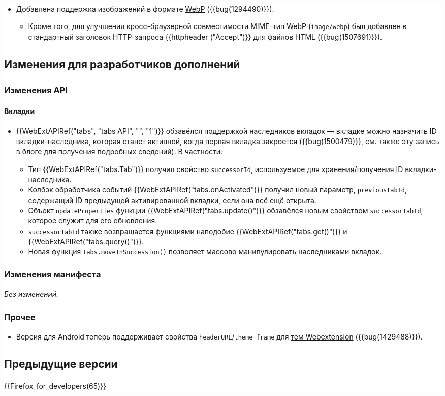 - Добавлена поддержка изображений в формате [WebP](/ru/docs/Glossary/webp) ({{bug(1294490)}}).

  - Кроме того, для улучшения кросс-браузерной совместимости MIME-тип WebP (`image/webp`) был добавлен в стандартный заголовок HTTP-запроса {{httpheader ("Accept")}} для файлов HTML ({{bug(1507691)}}).

## Изменения для разработчиков дополнений

### Изменения API

#### Вкладки

- {{WebExtAPIRef("tabs", "tabs API", "", "1")}} обзавёлся поддержкой наследников вкладок — вкладке можно назначить ID вкладки-наследника, которая станет активной, когда первая вкладка закроется ({{bug(1500479)}}, см. также [эту запись в блоге](https://qiita.com/piroor/items/ea7e727735631c45a366) для получения подробных сведений). В частности:

  - Тип {{WebExtAPIRef("tabs.Tab")}} получил свойство `successorId`, используемое для хранения/получения ID вкладки-наследника.
  - Колбэк обработчика событий {{WebExtAPIRef("tabs.onActivated")}} получил новый параметр, `previousTabId`, содержащий ID предыдущей активированной вкладки, если она всё ещё открыта.
  - Объект `updateProperties` функции {{WebExtAPIRef("tabs.update()")}} обзавёлся новым свойством `successorTabId`, которое служит для его обновления.
  - `successorTabId` также возвращается функциями наподобие {{WebExtAPIRef("tabs.get()")}} и {{WebExtAPIRef("tabs.query()")}}.
  - Новая функция `tabs.moveInSuccession()` позволяет массово манипулировать наследниками вкладок.

### Изменения манифеста

_Без изменений._

### Прочее

- Версия для Android теперь поддерживает свойства `headerURL`/`theme_frame` для [тем Webextension](/ru/docs/Mozilla/Add-ons/WebExtensions/manifest.json/theme) ({{bug(1429488)}}).

## Предыдущие версии

{{Firefox_for_developers(65)}}
